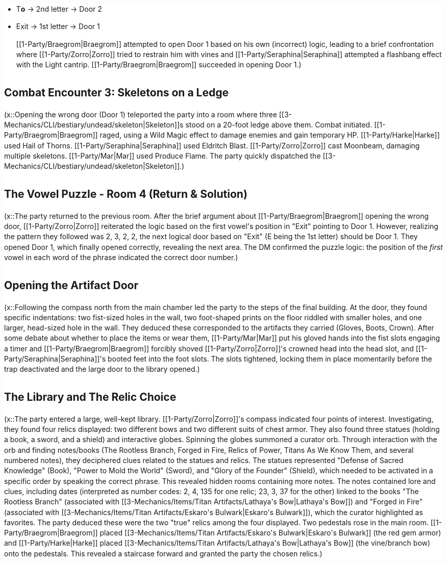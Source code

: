 - T**o** -> 2nd letter -> Door 2
    
- Exit -> 1st letter -> Door 1
    
    [[1-Party/Braegrom\|Braegrom]] attempted to open Door 1 based on his own (incorrect) logic, leading to a brief confrontation where [[1-Party/Zorro\|Zorro]] tried to restrain him with vines and [[1-Party/Seraphina\|Seraphina]] attempted a flashbang effect with the Light cantrip. [[1-Party/Braegrom\|Braegrom]] succeeded in opening Door 1.)
    

## Combat Encounter 3: Skeletons on a Ledge

(x::Opening the wrong door (Door 1) teleported the party into a room where three [[3-Mechanics/CLI/bestiary/undead/skeleton\|Skeleton]]s stood on a 20-foot ledge above them. Combat initiated. [[1-Party/Braegrom\|Braegrom]] raged, using a Wild Magic effect to damage enemies and gain temporary HP. [[1-Party/Harke\|Harke]] used Hail of Thorns. [[1-Party/Seraphina\|Seraphina]] used Eldritch Blast. [[1-Party/Zorro\|Zorro]] cast Moonbeam, damaging multiple skeletons. [[1-Party/Mar\|Mar]] used Produce Flame. The party quickly dispatched the [[3-Mechanics/CLI/bestiary/undead/skeleton\|Skeleton]].)

## The Vowel Puzzle - Room 4 (Return & Solution)

(x::The party returned to the previous room. After the brief argument about [[1-Party/Braegrom\|Braegrom]] opening the wrong door, [[1-Party/Zorro\|Zorro]] reiterated the logic based on the first vowel's position in "Exit" pointing to Door 1. However, realizing the pattern they followed was 2, 3, 2, 2, the next logical door based on "Exit" (E being the 1st letter) should be Door 1. They opened Door 1, which finally opened correctly, revealing the next area. The DM confirmed the puzzle logic: the position of the _first_ vowel in each word of the phrase indicated the correct door number.)

## Opening the Artifact Door

(x::Following the compass north from the main chamber led the party to the steps of the final building. At the door, they found specific indentations: two fist-sized holes in the wall, two foot-shaped prints on the floor riddled with smaller holes, and one larger, head-sized hole in the wall. They deduced these corresponded to the artifacts they carried (Gloves, Boots, Crown). After some debate about whether to place the items or wear them, [[1-Party/Mar\|Mar]] put his gloved hands into the fist slots engaging a timer and [[1-Party/Braegrom\|Braegrom]] forcibly shoved [[1-Party/Zorro\|Zorro]]'s crowned head into the head slot, and [[1-Party/Seraphina\|Seraphina]]'s booted feet into the foot slots. The slots tightened, locking them in place momentarily before the trap deactivated and the large door to the library opened.)

## The Library and The Relic Choice

(x::The party entered a large, well-kept library. [[1-Party/Zorro\|Zorro]]'s compass indicated four points of interest. Investigating, they found four relics displayed: two different bows and two different suits of chest armor. They also found three statues (holding a book, a sword, and a shield) and interactive globes. Spinning the globes summoned a curator orb. Through interaction with the orb and finding notes/books (The Rootless Branch, Forged in Fire, Relics of Power, Titans As We Know Them, and several numbered notes), they deciphered clues related to the statues and relics. The statues represented "Defense of Sacred Knowledge" (Book), "Power to Mold the World" (Sword), and "Glory of the Founder" (Shield), which needed to be activated in a specific order by speaking the correct phrase. This revealed hidden rooms containing more notes. The notes contained lore and clues, including dates (interpreted as number codes: 2, 4, 135 for one relic; 23, 3, 37 for the other) linked to the books "The Rootless Branch" (associated with [[3-Mechanics/Items/Titan Artifacts/Lathaya's Bow\|Lathaya's Bow]]) and "Forged in Fire" (associated with [[3-Mechanics/Items/Titan Artifacts/Eskaro's Bulwark\|Eskaro's Bulwark]]), which the curator highlighted as favorites. The party deduced these were the two "true" relics among the four displayed. Two pedestals rose in the main room. [[1-Party/Braegrom\|Braegrom]] placed [[3-Mechanics/Items/Titan Artifacts/Eskaro's Bulwark\|Eskaro's Bulwark]] (the red gem armor) and [[1-Party/Harke\|Harke]] placed [[3-Mechanics/Items/Titan Artifacts/Lathaya's Bow\|Lathaya's Bow]] (the vine/branch bow) onto the pedestals. This revealed a staircase forward and granted the party the chosen relics.)
